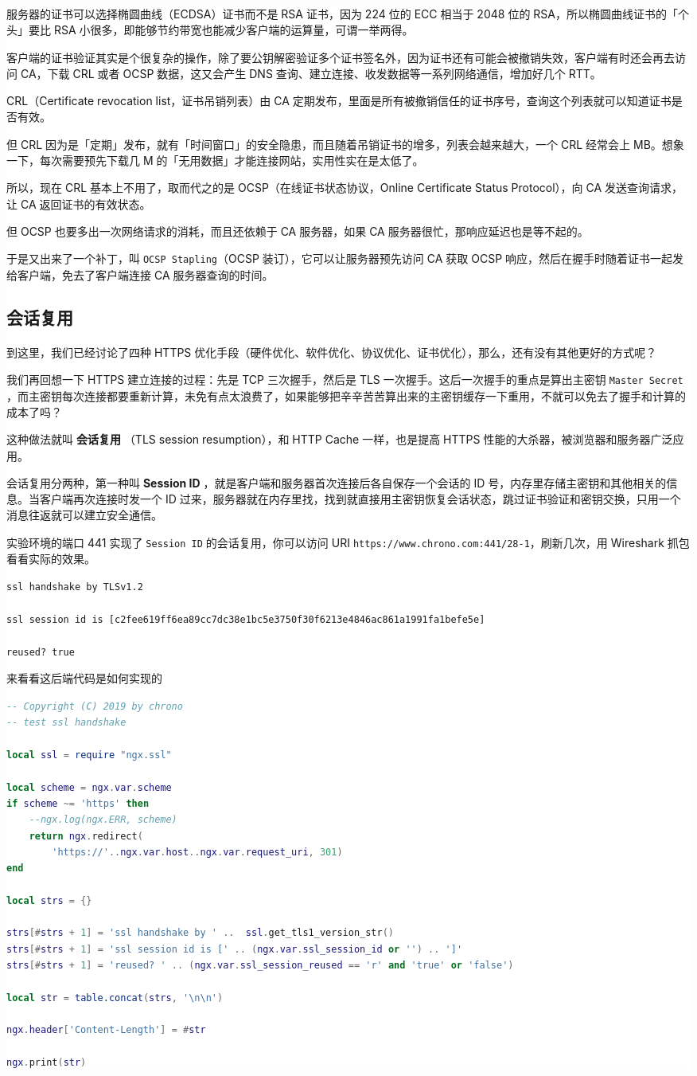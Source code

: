 服务器的证书可以选择椭圆曲线（ECDSA）证书而不是 RSA 证书，因为 224 位的 ECC 相当于 2048 位的 RSA，所以椭圆曲线证书的「个头」要比 RSA 小很多，即能够节约带宽也能减少客户端的运算量，可谓一举两得。

客户端的证书验证其实是个很复杂的操作，除了要公钥解密验证多个证书签名外，因为证书还有可能会被撤销失效，客户端有时还会再去访问 CA，下载 CRL 或者 OCSP 数据，这又会产生 DNS 查询、建立连接、收发数据等一系列网络通信，增加好几个 RTT。

CRL（Certificate revocation list，证书吊销列表）由 CA 定期发布，里面是所有被撤销信任的证书序号，查询这个列表就可以知道证书是否有效。

但 CRL 因为是「定期」发布，就有「时间窗口」的安全隐患，而且随着吊销证书的增多，列表会越来越大，一个 CRL 经常会上 MB。想象一下，每次需要预先下载几 M 的「无用数据」才能连接网站，实用性实在是太低了。

所以，现在 CRL 基本上不用了，取而代之的是 OCSP（在线证书状态协议，Online Certificate Status Protocol），向 CA 发送查询请求，让 CA 返回证书的有效状态。

但 OCSP 也要多出一次网络请求的消耗，而且还依赖于 CA 服务器，如果 CA 服务器很忙，那响应延迟也是等不起的。

于是又出来了一个补丁，叫 `OCSP Stapling`（OCSP 装订），它可以让服务器预先访问 CA 获取 OCSP 响应，然后在握手时随着证书一起发给客户端，免去了客户端连接 CA 服务器查询的时间。

## 会话复用

到这里，我们已经讨论了四种 HTTPS 优化手段（硬件优化、软件优化、协议优化、证书优化），那么，还有没有其他更好的方式呢？

我们再回想一下 HTTPS 建立连接的过程：先是 TCP 三次握手，然后是 TLS 一次握手。这后一次握手的重点是算出主密钥 `Master Secret` ，而主密钥每次连接都要重新计算，未免有点太浪费了，如果能够把辛辛苦苦算出来的主密钥缓存一下重用，不就可以免去了握手和计算的成本了吗？

这种做法就叫 **会话复用** （TLS session resumption），和 HTTP Cache 一样，也是提高 HTTPS 性能的大杀器，被浏览器和服务器广泛应用。

会话复用分两种，第一种叫 **Session ID** ，就是客户端和服务器首次连接后各自保存一个会话的 ID 号，内存里存储主密钥和其他相关的信息。当客户端再次连接时发一个 ID 过来，服务器就在内存里找，找到就直接用主密钥恢复会话状态，跳过证书验证和密钥交换，只用一个消息往返就可以建立安全通信。

实验环境的端口 441 实现了 `Session ID` 的会话复用，你可以访问 URI `https://www.chrono.com:441/28-1`，刷新几次，用 Wireshark 抓包看看实际的效果。

```html
ssl handshake by TLSv1.2

ssl session id is [c2fee619ff6ea89cc7dc38e1bc5e3750f30f6213e4846ac861a1991fa1befe5e]

reused? true
```

来看看这后端代码是如何实现的

```lua
-- Copyright (C) 2019 by chrono
-- test ssl handshake

local ssl = require "ngx.ssl"

local scheme = ngx.var.scheme
if scheme ~= 'https' then
    --ngx.log(ngx.ERR, scheme)
    return ngx.redirect(
        'https://'..ngx.var.host..ngx.var.request_uri, 301)
end

local strs = {}

strs[#strs + 1] = 'ssl handshake by ' ..  ssl.get_tls1_version_str()
strs[#strs + 1] = 'ssl session id is [' .. (ngx.var.ssl_session_id or '') .. ']'
strs[#strs + 1] = 'reused? ' .. (ngx.var.ssl_session_reused == 'r' and 'true' or 'false')

local str = table.concat(strs, '\n\n')

ngx.header['Content-Length'] = #str

ngx.print(str)

```